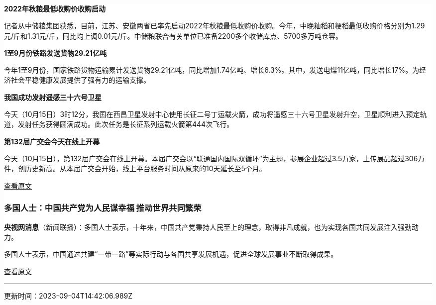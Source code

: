 **2022年秋粮最低收购价收购启动**

记者从中储粮集团获悉，目前，江苏、安徽两省已率先启动2022年秋粮最低收购价收购。今年，中晚籼稻和粳稻最低收购价格分别为1.29元/斤和1.31元/斤，同比均上调0.01元/斤。中储粮联合有关单位已准备2200多个收储库点、5700多万吨仓容。

**1至9月份铁路发送货物29.21亿吨**

今年1至9月份，国家铁路货物运输累计发送货物29.21亿吨，同比增加1.74亿吨、增长6.3%。其中，发送电煤11亿吨，同比增长17%。为经济社会平稳健康发展提供了强有力的运输支撑。

**我国成功发射遥感三十六号卫星**

今天（10月15日）3时12分，我国在西昌卫星发射中心使用长征二号丁运载火箭，成功将遥感三十六号卫星发射升空，卫星顺利进入预定轨道，发射任务获得圆满成功。此次任务是长征系列运载火箭第444次飞行。

**第132届广交会今天在线上开幕**

今天（10月15日），第132届广交会在线上开幕。本届广交会以“联通国内国际双循环”为主题，参展企业超过3.5万家，上传展品超过306万件，创历史新高。从本届广交会开始，线上平台服务时间从原来的10天延长至5个月。

[查看原文](https://tv.cctv.com/2022/10/15/VIDEsxROMjwoZmjIxyjB5gei221015.shtml)

### 多国人士：中国共产党为人民谋幸福 推动世界共同繁荣

**央视网消息**（新闻联播）：多国人士表示，十年来，中国共产党秉持人民至上的理念，取得非凡成就，也为实现各国共同发展注入强劲动力。

多国人士表示，中国通过共建“一带一路”等实际行动与各国共享发展机遇，促进全球发展事业不断取得成果。

[查看原文](https://tv.cctv.com/2022/10/15/VIDEh1t2148RRx3EPmGQTfwV221015.shtml)

---

更新时间：2023-09-04T14:42:06.989Z
